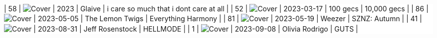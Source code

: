 | 58 | ![Cover](https://i.discogs.com/4mbGQ84J8H9Tlw0HkeSR3yZ3dVLTRB-r8IvQtMUqwT4/rs:fit/g:sm/q:40/h:150/w:150/czM6Ly9kaXNjb2dz/LWRhdGFiYXNlLWlt/YWdlcy9SLTI3OTgx/OTE4LTE2OTIxMTU3/OTYtNTAyMC5qcGVn.jpeg) | 2023 | Glaive | i care so much that i dont care at all |
| 52 | ![Cover](https://i.discogs.com/rqnb_7zqaiaZEgkwWauzgnqaE3V9tISE4V9lC6tbUig/rs:fit/g:sm/q:40/h:150/w:150/czM6Ly9kaXNjb2dz/LWRhdGFiYXNlLWlt/YWdlcy9SLTI2NDQy/MjY2LTE2NzkxMjMy/OTEtNTI4OC5qcGVn.jpeg) | 2023-03-17 | 100 gecs | 10,000 gecs |
| 86 | ![Cover](https://i.discogs.com/OWmwfkkUjBpDmygGeV5Zbvmk4Pzg2hCHQMSAFudgk2w/rs:fit/g:sm/q:40/h:150/w:150/czM6Ly9kaXNjb2dz/LWRhdGFiYXNlLWlt/YWdlcy9SLTI2OTU3/NTIyLTE2ODQwMDA3/MDUtODAxNS5qcGVn.jpeg) | 2023-05-05 | The Lemon Twigs | Everything Harmony |
| 81 | ![Cover](https://lastfm.freetls.fastly.net/i/u/34s/a32cabb1ec3162daa874a6632806b802.png) | 2023-05-19 | Weezer | SZNZ: Autumn |
| 41 | ![Cover](https://lastfm.freetls.fastly.net/i/u/34s/749c955a525f308297f71eafb58c2d71.png) | 2023-08-31 | Jeff Rosenstock | HELLMODE |
| 1 | ![Cover](https://i.discogs.com/GYxzrFpDJOmbJXsOa3rAe8TW4FbX333A69w-EZbdWEo/rs:fit/g:sm/q:40/h:150/w:150/czM6Ly9kaXNjb2dz/LWRhdGFiYXNlLWlt/YWdlcy9SLTI3OTQw/MjE4LTE2OTQyMDg0/NDEtNzcwMy5qcGVn.jpeg) | 2023-09-08 | Olivia Rodrigo | GUTS |